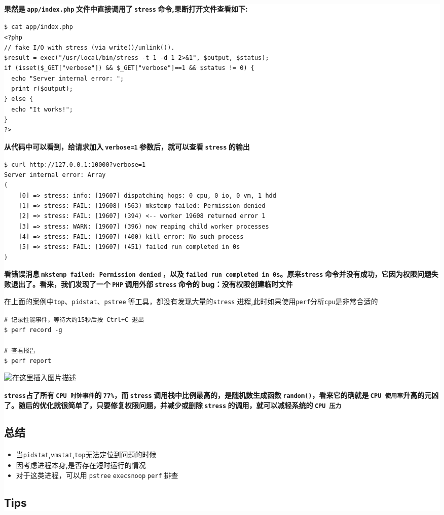 **果然是 `app/index.php` 文件中直接调用了 `stress` 命令,果断打开文件查看如下:**

```shell
$ cat app/index.php
<?php
// fake I/O with stress (via write()/unlink()).
$result = exec("/usr/local/bin/stress -t 1 -d 1 2>&1", $output, $status);
if (isset($_GET["verbose"]) && $_GET["verbose"]==1 && $status != 0) {
  echo "Server internal error: ";
  print_r($output);
} else {
  echo "It works!";
}
?>
```

**从代码中可以看到，给请求加入 `verbose=1` 参数后，就可以查看 `stress` 的输出**

```shell
$ curl http://127.0.0.1:10000?verbose=1
Server internal error: Array
(
    [0] => stress: info: [19607] dispatching hogs: 0 cpu, 0 io, 0 vm, 1 hdd
    [1] => stress: FAIL: [19608] (563) mkstemp failed: Permission denied
    [2] => stress: FAIL: [19607] (394) <-- worker 19608 returned error 1
    [3] => stress: WARN: [19607] (396) now reaping child worker processes
    [4] => stress: FAIL: [19607] (400) kill error: No such process
    [5] => stress: FAIL: [19607] (451) failed run completed in 0s
)
```

**看错误消息 `mkstemp failed: Permission denied` ，以及 `failed run completed in 0s`。原来`stress` 命令并没有成功，它因为权限问题失败退出了。看来，我们发现了一个 `PHP` 调用外部 `stress` 命令的 bug：没有权限创建临时文件**

在上面的案例中`top`、`pidstat`、`pstree` 等工具，都没有发现大量的`stress` 进程,此时如果使用`perf`分析`cpu`是非常合适的

```shell
# 记录性能事件，等待大约15秒后按 Ctrl+C 退出
$ perf record -g

# 查看报告
$ perf report
```

![在这里插入图片描述](https://img-blog.csdnimg.cn/20200701114256588.png?x-oss-process=image/watermark,type_ZmFuZ3poZW5naGVpdGk,shadow_10,text_aHR0cHM6Ly9ibG9nLmNzZG4ubmV0L0NOX1NIemhhb3l1amll,size_16,color_FFFFFF,t_70)

**`stress`占了所有 `CPU 时钟事件`的 `77%`，而 `stress` 调用栈中比例最高的，是随机数生成函数 `random()`，看来它的确就是 `CPU 使用率`升高的元凶了。随后的优化就很简单了，只要修复权限问题，并减少或删除 `stress` 的调用，就可以减轻系统的 `CPU 压力`**

## 总结

- 当`pidstat`,`vmstat`,`top`无法定位到问题的时候
- 因考虑进程本身,是否存在短时运行的情况
- 对于这类进程，可以用 `pstree` `execsnoop` `perf` 排查

## Tips
